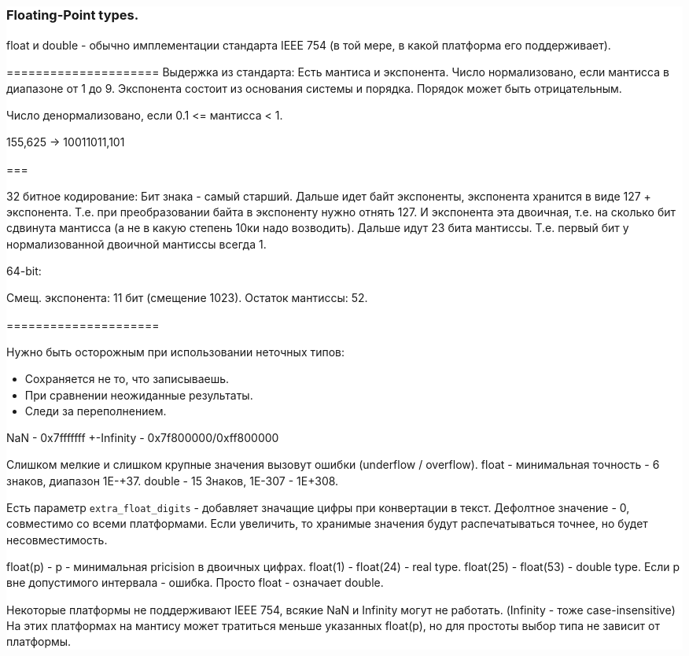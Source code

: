 ### Floating-Point types.

float и double - обычно имплементации стандарта IEEE 754 (в той мере, в какой платформа его поддерживает).

=====================
Выдержка из стандарта:
Есть мантиса и экспонента.
Число нормализовано, если мантисса в диапазоне от 1 до 9.
Экспонента состоит из основания системы и порядка.
Порядок может быть отрицательным.

Число денормализовано, если 0.1 <= мантисса < 1.

155,625 -> 10011011,101

===

32 битное кодирование:
Бит знака - самый старший.
Дальше идет байт экспоненты, экспонента хранится  в виде 127 + экспонента.
Т.е. при преобразовании байта в экспоненту нужно отнять 127.
И экспонента эта двоичная, т.е. на сколько бит сдвинута мантисса (а не в какую степень 10ки надо возводить).
Дальше идут 23 бита мантиссы.
Т.е. первый бит у нормализованной двоичной мантиссы всегда 1.

64-bit:

Смещ. экспонента: 11 бит (смещение 1023).
Остаток мантиссы: 52.

=====================

Нужно быть осторожным при использовании неточных типов:

* Сохраняется не то, что записываешь.
* При сравнении неожиданные результаты.
* Следи за переполнением.

NaN - 0x7fffffff
+-Infinity - 0x7f800000/0xff800000

Слишком мелкие и слишком крупные значения вызовут ошибки (underflow / overflow).
float - минимальная точность - 6 знаков, диапазон 1E-+37.
double - 15 Знаков, 1E-307 - 1E+308.

Есть параметр ```extra_float_digits``` - добавляет значащие цифры при конвертации в текст. Дефолтное значение - 0, совместимо со всеми платформами. Если увеличить, то хранимые значения будут распечатываться точнее, но будет несовместимость.

float(p) - p - минимальная pricision в двоичных цифрах. float(1) - float(24) - real type. float(25) - float(53) - double type.
Если p вне допустимого интервала - ошибка. Просто float - означает double.

Некоторые платформы не поддерживают IEEE 754, всякие NaN и Infinity могут не работать.
(Infinity - тоже case-insensitive)
На этих платформах на мантису может тратиться меньше указанных float(p), но для простоты выбор типа не зависит от платформы.
